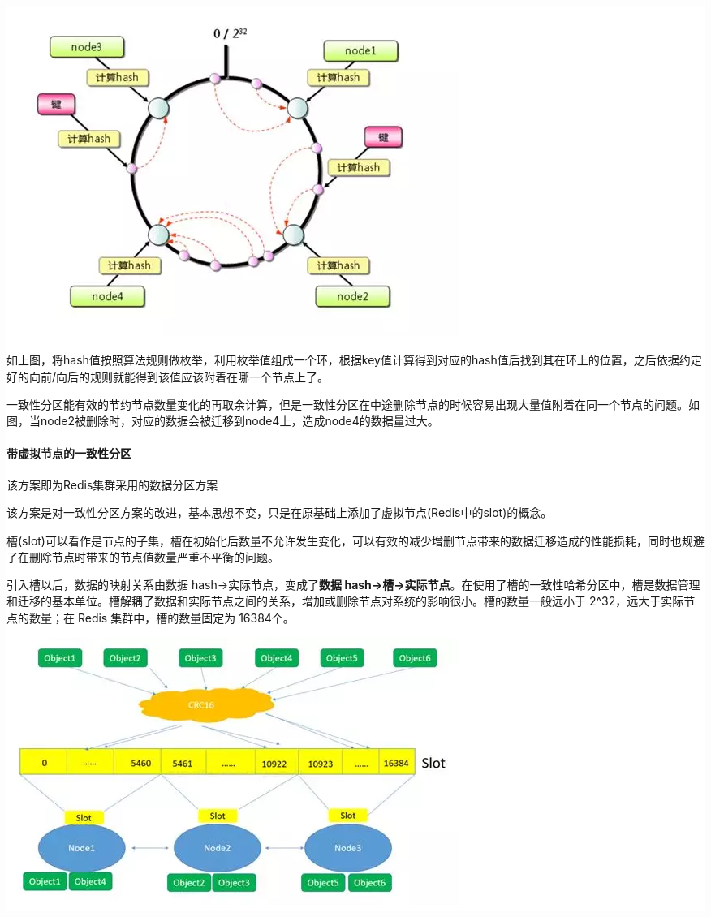 ![一致性分区图示](./.image/一致性分区.webp)

如上图，将hash值按照算法规则做枚举，利用枚举值组成一个环，根据key值计算得到对应的hash值后找到其在环上的位置，之后依据约定好的向前/向后的规则就能得到该值应该附着在哪一个节点上了。

一致性分区能有效的节约节点数量变化的再取余计算，但是一致性分区在中途删除节点的时候容易出现大量值附着在同一个节点的问题。如图，当node2被删除时，对应的数据会被迁移到node4上，造成node4的数据量过大。

#### 带虚拟节点的一致性分区
该方案即为Redis集群采用的数据分区方案

该方案是对一致性分区方案的改进，基本思想不变，只是在原基础上添加了虚拟节点(Redis中的slot)的概念。

槽(slot)可以看作是节点的子集，槽在初始化后数量不允许发生变化，可以有效的减少增删节点带来的数据迁移造成的性能损耗，同时也规避了在删除节点时带来的节点值数量严重不平衡的问题。

引入槽以后，数据的映射关系由数据 hash->实际节点，变成了**数据 hash->槽->实际节点**。在使用了槽的一致性哈希分区中，槽是数据管理和迁移的基本单位。槽解耦了数据和实际节点之间的关系，增加或删除节点对系统的影响很小。槽的数量一般远小于 2^32，远大于实际节点的数量；在 Redis 集群中，槽的数量固定为 16384个。

![槽分配图示](./.image/槽分配.webp)
